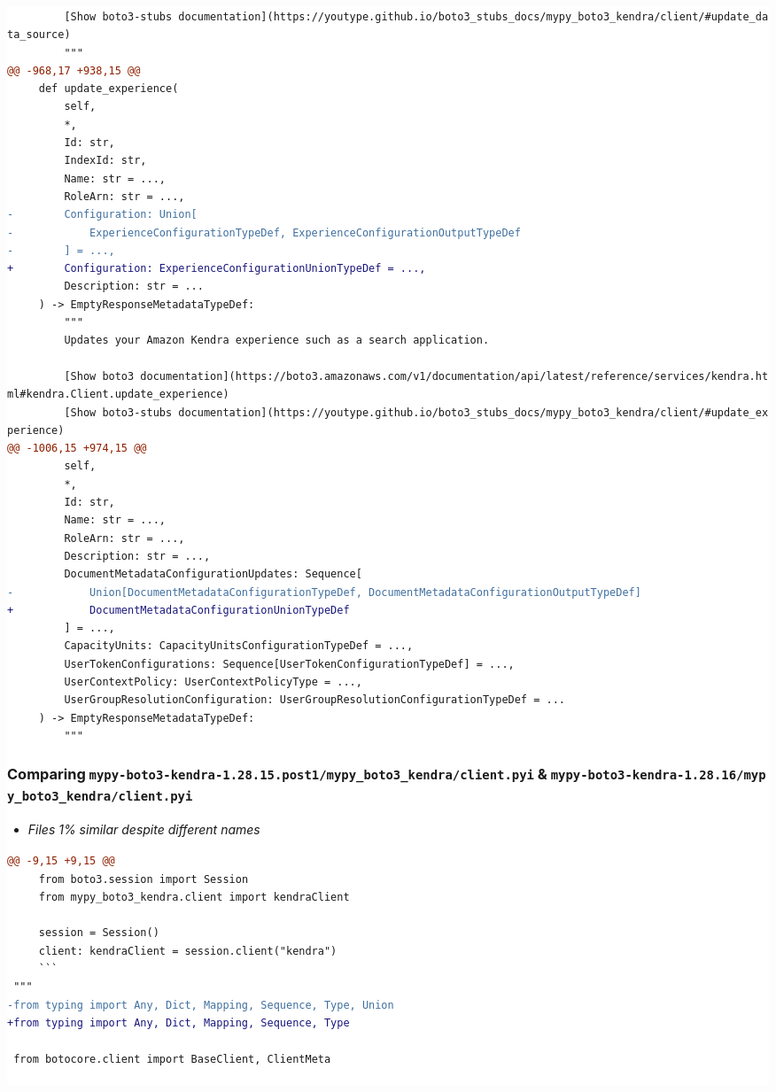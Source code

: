 ```diff
         [Show boto3-stubs documentation](https://youtype.github.io/boto3_stubs_docs/mypy_boto3_kendra/client/#update_data_source)
         """
@@ -968,17 +938,15 @@
     def update_experience(
         self,
         *,
         Id: str,
         IndexId: str,
         Name: str = ...,
         RoleArn: str = ...,
-        Configuration: Union[
-            ExperienceConfigurationTypeDef, ExperienceConfigurationOutputTypeDef
-        ] = ...,
+        Configuration: ExperienceConfigurationUnionTypeDef = ...,
         Description: str = ...
     ) -> EmptyResponseMetadataTypeDef:
         """
         Updates your Amazon Kendra experience such as a search application.
 
         [Show boto3 documentation](https://boto3.amazonaws.com/v1/documentation/api/latest/reference/services/kendra.html#kendra.Client.update_experience)
         [Show boto3-stubs documentation](https://youtype.github.io/boto3_stubs_docs/mypy_boto3_kendra/client/#update_experience)
@@ -1006,15 +974,15 @@
         self,
         *,
         Id: str,
         Name: str = ...,
         RoleArn: str = ...,
         Description: str = ...,
         DocumentMetadataConfigurationUpdates: Sequence[
-            Union[DocumentMetadataConfigurationTypeDef, DocumentMetadataConfigurationOutputTypeDef]
+            DocumentMetadataConfigurationUnionTypeDef
         ] = ...,
         CapacityUnits: CapacityUnitsConfigurationTypeDef = ...,
         UserTokenConfigurations: Sequence[UserTokenConfigurationTypeDef] = ...,
         UserContextPolicy: UserContextPolicyType = ...,
         UserGroupResolutionConfiguration: UserGroupResolutionConfigurationTypeDef = ...
     ) -> EmptyResponseMetadataTypeDef:
         """
```

### Comparing `mypy-boto3-kendra-1.28.15.post1/mypy_boto3_kendra/client.pyi` & `mypy-boto3-kendra-1.28.16/mypy_boto3_kendra/client.pyi`

 * *Files 1% similar despite different names*

```diff
@@ -9,15 +9,15 @@
     from boto3.session import Session
     from mypy_boto3_kendra.client import kendraClient
 
     session = Session()
     client: kendraClient = session.client("kendra")
     ```
 """
-from typing import Any, Dict, Mapping, Sequence, Type, Union
+from typing import Any, Dict, Mapping, Sequence, Type
 
 from botocore.client import BaseClient, ClientMeta
 
```